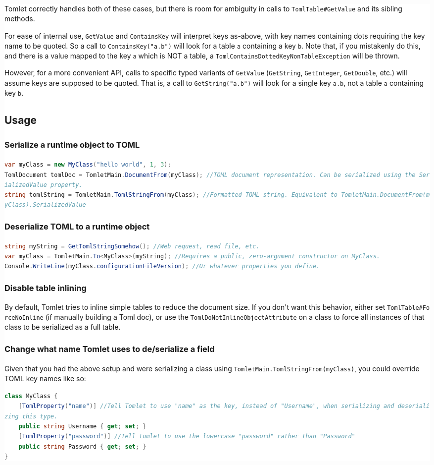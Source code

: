 Tomlet correctly handles both of these cases, but there is room for ambiguity in calls to `TomlTable#GetValue` and its sibling methods.

For ease of internal use, `GetValue` and `ContainsKey` will interpret keys as-above, with key names containing dots requiring the key name to be quoted. So a call to `ContainsKey("a.b")` will look for a table `a` containing a key `b`.
Note that, if you mistakenly do this, and there is a value mapped to the key `a` which is NOT a table, a `TomlContainsDottedKeyNonTableException` will be thrown.

However, for a more convenient API, calls to specific typed variants of `GetValue` (`GetString`, `GetInteger`, `GetDouble`, etc.) will assume keys are supposed to be quoted. That is, a call to
`GetString("a.b")` will look for a single key `a.b`, not a table `a` containing key `b`.

## Usage

### Serialize a runtime object to TOML

```c#
var myClass = new MyClass("hello world", 1, 3);
TomlDocument tomlDoc = TomletMain.DocumentFrom(myClass); //TOML document representation. Can be serialized using the SerializedValue property.
string tomlString = TomletMain.TomlStringFrom(myClass); //Formatted TOML string. Equivalent to TomletMain.DocumentFrom(myClass).SerializedValue
```

### Deserialize TOML to a runtime object

```c#
string myString = GetTomlStringSomehow(); //Web request, read file, etc.
var myClass = TomletMain.To<MyClass>(myString); //Requires a public, zero-argument constructor on MyClass.
Console.WriteLine(myClass.configurationFileVersion); //Or whatever properties you define.
```

### Disable table inlining

By default, Tomlet tries to inline simple tables to reduce the document size. If you don't want this behavior,
either set `TomlTable#ForceNoInline` (if manually building a Toml doc), or use the 
`TomlDoNotInlineObjectAttribute` on a class to force all instances of that class to be serialized as a full table.

### Change what name Tomlet uses to de/serialize a field

Given that you had the above setup and were serializing a class using `TomletMain.TomlStringFrom(myClass)`, you could override TOML key names like so:

```c#
class MyClass {
    [TomlProperty("name")] //Tell Tomlet to use "name" as the key, instead of "Username", when serializing and deserializing this type.
    public string Username { get; set; }
    [TomlProperty("password")] //Tell tomlet to use the lowercase "password" rather than "Password"
    public string Password { get; set; }
}
```
